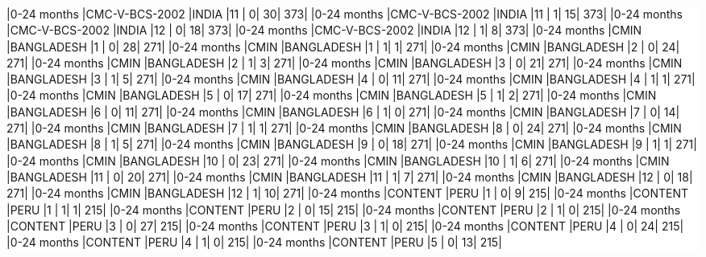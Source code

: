 |0-24 months |CMC-V-BCS-2002 |INDIA        |11      |            0|     30|   373|
|0-24 months |CMC-V-BCS-2002 |INDIA        |11      |            1|     15|   373|
|0-24 months |CMC-V-BCS-2002 |INDIA        |12      |            0|     18|   373|
|0-24 months |CMC-V-BCS-2002 |INDIA        |12      |            1|      8|   373|
|0-24 months |CMIN           |BANGLADESH   |1       |            0|     28|   271|
|0-24 months |CMIN           |BANGLADESH   |1       |            1|      1|   271|
|0-24 months |CMIN           |BANGLADESH   |2       |            0|     24|   271|
|0-24 months |CMIN           |BANGLADESH   |2       |            1|      3|   271|
|0-24 months |CMIN           |BANGLADESH   |3       |            0|     21|   271|
|0-24 months |CMIN           |BANGLADESH   |3       |            1|      5|   271|
|0-24 months |CMIN           |BANGLADESH   |4       |            0|     11|   271|
|0-24 months |CMIN           |BANGLADESH   |4       |            1|      1|   271|
|0-24 months |CMIN           |BANGLADESH   |5       |            0|     17|   271|
|0-24 months |CMIN           |BANGLADESH   |5       |            1|      2|   271|
|0-24 months |CMIN           |BANGLADESH   |6       |            0|     11|   271|
|0-24 months |CMIN           |BANGLADESH   |6       |            1|      0|   271|
|0-24 months |CMIN           |BANGLADESH   |7       |            0|     14|   271|
|0-24 months |CMIN           |BANGLADESH   |7       |            1|      1|   271|
|0-24 months |CMIN           |BANGLADESH   |8       |            0|     24|   271|
|0-24 months |CMIN           |BANGLADESH   |8       |            1|      5|   271|
|0-24 months |CMIN           |BANGLADESH   |9       |            0|     18|   271|
|0-24 months |CMIN           |BANGLADESH   |9       |            1|      1|   271|
|0-24 months |CMIN           |BANGLADESH   |10      |            0|     23|   271|
|0-24 months |CMIN           |BANGLADESH   |10      |            1|      6|   271|
|0-24 months |CMIN           |BANGLADESH   |11      |            0|     20|   271|
|0-24 months |CMIN           |BANGLADESH   |11      |            1|      7|   271|
|0-24 months |CMIN           |BANGLADESH   |12      |            0|     18|   271|
|0-24 months |CMIN           |BANGLADESH   |12      |            1|     10|   271|
|0-24 months |CONTENT        |PERU         |1       |            0|      9|   215|
|0-24 months |CONTENT        |PERU         |1       |            1|      1|   215|
|0-24 months |CONTENT        |PERU         |2       |            0|     15|   215|
|0-24 months |CONTENT        |PERU         |2       |            1|      0|   215|
|0-24 months |CONTENT        |PERU         |3       |            0|     27|   215|
|0-24 months |CONTENT        |PERU         |3       |            1|      0|   215|
|0-24 months |CONTENT        |PERU         |4       |            0|     24|   215|
|0-24 months |CONTENT        |PERU         |4       |            1|      0|   215|
|0-24 months |CONTENT        |PERU         |5       |            0|     13|   215|
